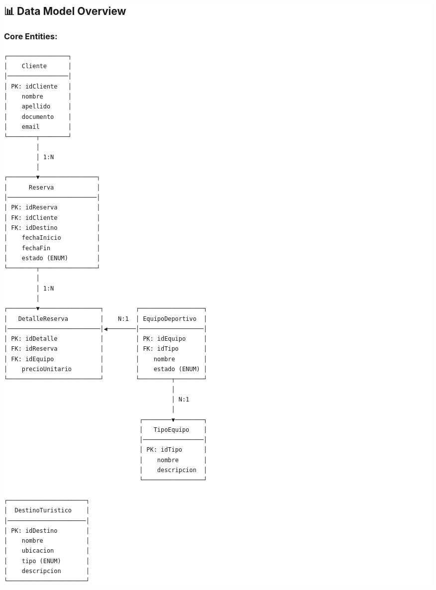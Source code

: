 ## 📊 **Data Model Overview**

### **Core Entities:**

```
┌─────────────────┐
│    Cliente      │
│─────────────────│
│ PK: idCliente   │
│    nombre       │
│    apellido     │
│    documento    │
│    email        │
└────────┬────────┘
         │
         │ 1:N
         │
┌────────▼────────────────┐
│      Reserva            │
│─────────────────────────│
│ PK: idReserva           │
│ FK: idCliente           │
│ FK: idDestino           │
│    fechaInicio          │
│    fechaFin             │
│    estado (ENUM)        │
└────────┬────────────────┘
         │
         │ 1:N
         │
┌────────▼─────────────────┐         ┌──────────────────┐
│   DetalleReserva         │    N:1  │ EquipoDeportivo  │
│──────────────────────────│◀────────│──────────────────│
│ PK: idDetalle            │         │ PK: idEquipo     │
│ FK: idReserva            │         │ FK: idTipo       │
│ FK: idEquipo             │         │    nombre        │
│    precioUnitario        │         │    estado (ENUM) │
└──────────────────────────┘         └─────────┬────────┘
                                               │
                                               │ N:1
                                               │
                                      ┌────────▼────────┐
                                      │   TipoEquipo    │
                                      │─────────────────│
                                      │ PK: idTipo      │
                                      │    nombre       │
                                      │    descripcion  │
                                      └─────────────────┘

┌──────────────────────┐
│  DestinoTuristico    │
│──────────────────────│
│ PK: idDestino        │
│    nombre            │
│    ubicacion         │
│    tipo (ENUM)       │
│    descripcion       │
└──────────────────────┘
```
